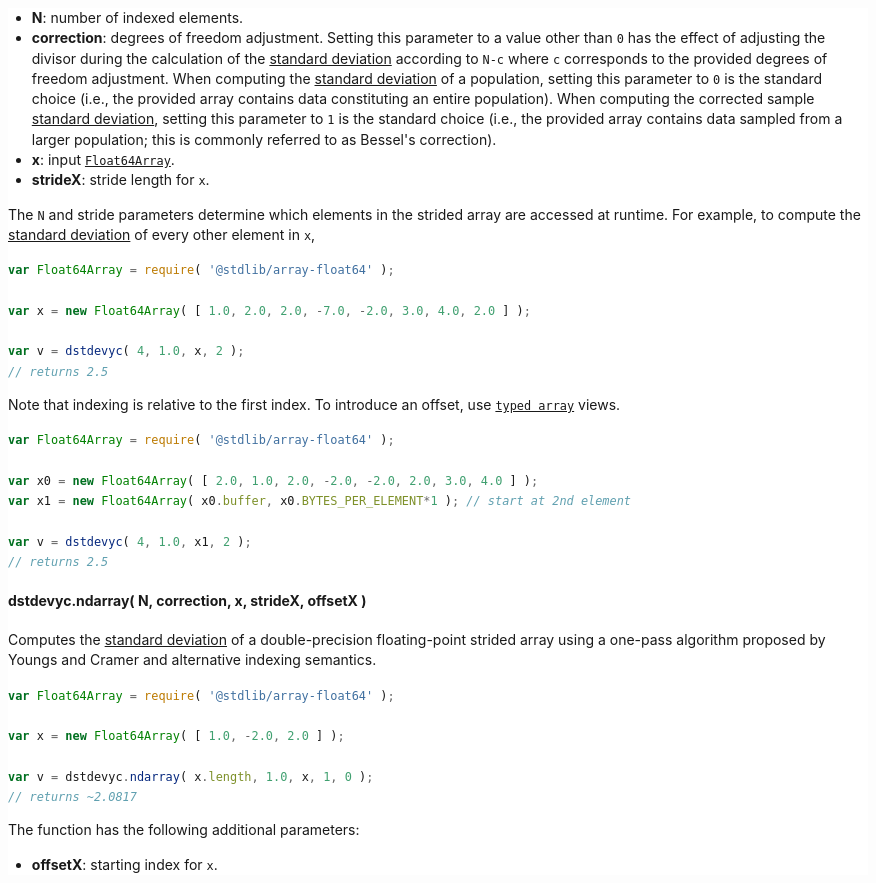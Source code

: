 -   **N**: number of indexed elements.
-   **correction**: degrees of freedom adjustment. Setting this parameter to a value other than `0` has the effect of adjusting the divisor during the calculation of the [standard deviation][standard-deviation] according to `N-c` where `c` corresponds to the provided degrees of freedom adjustment. When computing the [standard deviation][standard-deviation] of a population, setting this parameter to `0` is the standard choice (i.e., the provided array contains data constituting an entire population). When computing the corrected sample [standard deviation][standard-deviation], setting this parameter to `1` is the standard choice (i.e., the provided array contains data sampled from a larger population; this is commonly referred to as Bessel's correction).
-   **x**: input [`Float64Array`][@stdlib/array/float64].
-   **strideX**: stride length for `x`.

The `N` and stride parameters determine which elements in the strided array are accessed at runtime. For example, to compute the [standard deviation][standard-deviation] of every other element in `x`,

```javascript
var Float64Array = require( '@stdlib/array-float64' );

var x = new Float64Array( [ 1.0, 2.0, 2.0, -7.0, -2.0, 3.0, 4.0, 2.0 ] );

var v = dstdevyc( 4, 1.0, x, 2 );
// returns 2.5
```

Note that indexing is relative to the first index. To introduce an offset, use [`typed array`][mdn-typed-array] views.



```javascript
var Float64Array = require( '@stdlib/array-float64' );

var x0 = new Float64Array( [ 2.0, 1.0, 2.0, -2.0, -2.0, 2.0, 3.0, 4.0 ] );
var x1 = new Float64Array( x0.buffer, x0.BYTES_PER_ELEMENT*1 ); // start at 2nd element

var v = dstdevyc( 4, 1.0, x1, 2 );
// returns 2.5
```

#### dstdevyc.ndarray( N, correction, x, strideX, offsetX )

Computes the [standard deviation][standard-deviation] of a double-precision floating-point strided array using a one-pass algorithm proposed by Youngs and Cramer and alternative indexing semantics.

```javascript
var Float64Array = require( '@stdlib/array-float64' );

var x = new Float64Array( [ 1.0, -2.0, 2.0 ] );

var v = dstdevyc.ndarray( x.length, 1.0, x, 1, 0 );
// returns ~2.0817
```

The function has the following additional parameters:

-   **offsetX**: starting index for `x`.


[npm-image]: http://img.shields.io/npm/v/@stdlib/stats-strided-dstdevyc.svg
[npm-url]: https://npmjs.org/package/@stdlib/stats-strided-dstdevyc
[test-image]: https://github.com/stdlib-js/stats-strided-dstdevyc/actions/workflows/test.yml/badge.svg?branch=main
[test-url]: https://github.com/stdlib-js/stats-strided-dstdevyc/actions/workflows/test.yml?query=branch:main
[coverage-image]: https://img.shields.io/codecov/c/github/stdlib-js/stats-strided-dstdevyc/main.svg
[coverage-url]: https://codecov.io/github/stdlib-js/stats-strided-dstdevyc?branch=main
[chat-image]: https://img.shields.io/gitter/room/stdlib-js/stdlib.svg
[chat-url]: https://app.gitter.im/#/room/#stdlib-js_stdlib:gitter.im
[stdlib]: https://github.com/stdlib-js/stdlib
[stdlib-authors]: https://github.com/stdlib-js/stdlib/graphs/contributors
[umd]: https://github.com/umdjs/umd
[es-module]: https://developer.mozilla.org/en-US/docs/Web/JavaScript/Guide/Modules
[deno-url]: https://github.com/stdlib-js/stats-strided-dstdevyc/tree/deno
[deno-readme]: https://github.com/stdlib-js/stats-strided-dstdevyc/blob/deno/README.md
[umd-url]: https://github.com/stdlib-js/stats-strided-dstdevyc/tree/umd
[umd-readme]: https://github.com/stdlib-js/stats-strided-dstdevyc/blob/umd/README.md
[esm-url]: https://github.com/stdlib-js/stats-strided-dstdevyc/tree/esm
[esm-readme]: https://github.com/stdlib-js/stats-strided-dstdevyc/blob/esm/README.md
[branches-url]: https://github.com/stdlib-js/stats-strided-dstdevyc/blob/main/branches.md
[stdlib-license]: https://raw.githubusercontent.com/stdlib-js/stats-strided-dstdevyc/main/LICENSE
[standard-deviation]: https://en.wikipedia.org/wiki/Standard_deviation
[@stdlib/array/float64]: https://github.com/stdlib-js/array-float64
[mdn-typed-array]: https://developer.mozilla.org/en-US/docs/Web/JavaScript/Reference/Global_Objects/TypedArray
[@youngs:1971a]: https://doi.org/10.1080/00401706.1971.10488826
[@stdlib/stats/strided/dnanstdevyc]: https://github.com/stdlib-js/stats-strided-dnanstdevyc
[@stdlib/stats/strided/dstdev]: https://github.com/stdlib-js/stats-strided-dstdev
[@stdlib/stats/strided/dvarianceyc]: https://github.com/stdlib-js/stats-strided-dvarianceyc
[@stdlib/stats/strided/sstdevyc]: https://github.com/stdlib-js/stats-strided-sstdevyc
[@stdlib/stats/strided/stdevyc]: https://github.com/stdlib-js/stats-strided-stdevyc